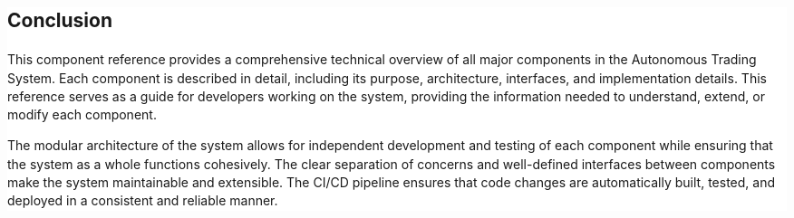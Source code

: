 ## Conclusion

This component reference provides a comprehensive technical overview of all major components in the Autonomous Trading System. Each component is described in detail, including its purpose, architecture, interfaces, and implementation details. This reference serves as a guide for developers working on the system, providing the information needed to understand, extend, or modify each component.

The modular architecture of the system allows for independent development and testing of each component while ensuring that the system as a whole functions cohesively. The clear separation of concerns and well-defined interfaces between components make the system maintainable and extensible. The CI/CD pipeline ensures that code changes are automatically built, tested, and deployed in a consistent and reliable manner.